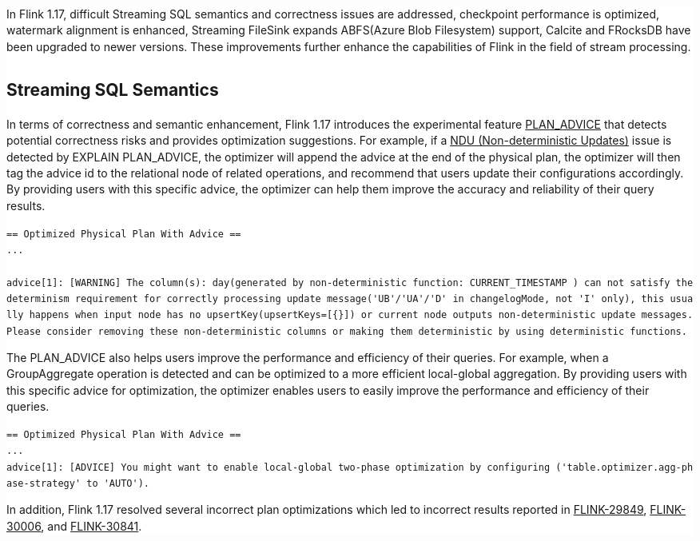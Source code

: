 In Flink 1.17, difficult Streaming SQL semantics and correctness issues are
addressed, checkpoint performance is optimized, watermark alignment is enhanced,
Streaming FileSink expands ABFS(Azure Blob Filesystem) support, Calcite and
FRocksDB have been upgraded to newer versions. These improvements further
enhance the capabilities of Flink in the field of stream processing.


## Streaming SQL Semantics

In terms of correctness and semantic enhancement, Flink 1.17 introduces the
experimental feature
[PLAN_ADVICE](https://nightlies.apache.org/flink/flink-docs-release-1.17/docs/dev/table/sql/explain/#explaindetails)
that detects potential correctness risks and provides optimization suggestions.
For example, if a [NDU (Non-deterministic
Updates)](https://nightlies.apache.org/flink/flink-docs-master/docs/dev/table/concepts/determinism/#3-determinism-in-streaming-processing)
issue is detected by EXPLAIN PLAN_ADVICE, the optimizer will append the advice
at the end of the physical plan, the optimizer will then tag the advice id to the
relational node of related operations, and recommend that users update their
configurations accordingly. By providing users with this specific advice, the
optimizer can help them improve the accuracy and reliability of their query
results. 


```
== Optimized Physical Plan With Advice ==
...

advice[1]: [WARNING] The column(s): day(generated by non-deterministic function: CURRENT_TIMESTAMP ) can not satisfy the determinism requirement for correctly processing update message('UB'/'UA'/'D' in changelogMode, not 'I' only), this usually happens when input node has no upsertKey(upsertKeys=[{}]) or current node outputs non-deterministic update messages. Please consider removing these non-deterministic columns or making them deterministic by using deterministic functions.
```


The PLAN_ADVICE also helps users improve the performance and efficiency of their
queries. For example, when a GroupAggregate operation is detected and can be
optimized to a more efficient local-global aggregation. By providing users with
this specific advice for optimization, the optimizer enables users to easily
improve the performance and efficiency of their queries.


```
== Optimized Physical Plan With Advice ==
...
advice[1]: [ADVICE] You might want to enable local-global two-phase optimization by configuring ('table.optimizer.agg-phase-strategy' to 'AUTO').
```


In addition, Flink 1.17 resolved several incorrect plan optimizations which led
to incorrect results reported in
[FLINK-29849](https://issues.apache.org/jira/browse/FLINK-29849),
[FLINK-30006](https://issues.apache.org/jira/browse/FLINK-30006), and
[FLINK-30841](https://issues.apache.org/jira/browse/FLINK-30841).
